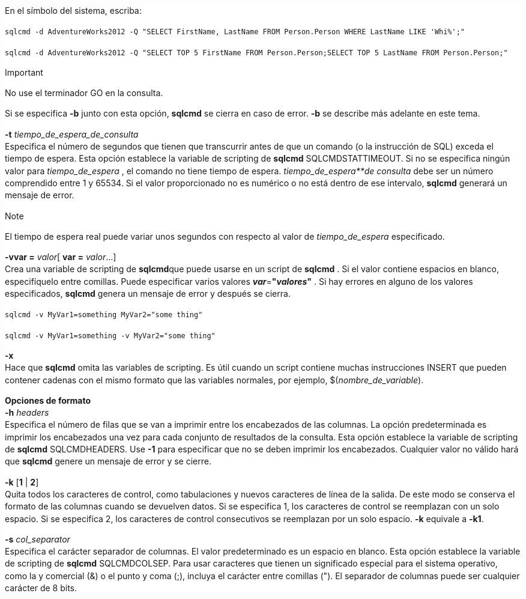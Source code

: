  En el símbolo del sistema, escriba:  
  
 `sqlcmd -d AdventureWorks2012 -Q "SELECT FirstName, LastName FROM Person.Person WHERE LastName LIKE 'Whi%';"`  
  
 `sqlcmd -d AdventureWorks2012 -Q "SELECT TOP 5 FirstName FROM Person.Person;SELECT TOP 5 LastName FROM Person.Person;"`  
  
> [!IMPORTANT]  
>  No use el terminador GO en la consulta.  
  
 Si se especifica **-b** junto con esta opción, **sqlcmd** se cierra en caso de error. **-b** se describe más adelante en este tema.  
  
 **-t** *tiempo_de_espera_de_consulta*  
 Especifica el número de segundos que tienen que transcurrir antes de que un comando (o la instrucción de SQL) exceda el tiempo de espera. Esta opción establece la variable de scripting de **sqlcmd** SQLCMDSTATTIMEOUT. Si no se especifica ningún valor para *tiempo_de_espera* , el comando no tiene tiempo de espera. *tiempo_de_espera**de consulta* debe ser un número comprendido entre 1 y 65534. Si el valor proporcionado no es numérico o no está dentro de ese intervalo, **sqlcmd** generará un mensaje de error.  
  
> [!NOTE]  
>  El tiempo de espera real puede variar unos segundos con respecto al valor de *tiempo_de_espera* especificado.  
  
 **-vvar =**  *valor*[ **var =** *valor*...]  
 Crea una variable de scripting de **sqlcmd**que puede usarse en un script de **sqlcmd** . Si el valor contiene espacios en blanco, especifíquelo entre comillas. Puede especificar varios valores ***var***=**"***valores***"** . Si hay errores en alguno de los valores especificados, **sqlcmd** genera un mensaje de error y después se cierra.  
  
 `sqlcmd -v MyVar1=something MyVar2="some thing"`  
  
 `sqlcmd -v MyVar1=something -v MyVar2="some thing"`  
  
 **-x**  
 Hace que **sqlcmd** omita las variables de scripting. Es útil cuando un script contiene muchas instrucciones INSERT que pueden contener cadenas con el mismo formato que las variables normales, por ejemplo, $(*nombre_de_variable*).  
  
 **Opciones de formato**  
  **-h** *headers*  
 Especifica el número de filas que se van a imprimir entre los encabezados de las columnas. La opción predeterminada es imprimir los encabezados una vez para cada conjunto de resultados de la consulta. Esta opción establece la variable de scripting de **sqlcmd** SQLCMDHEADERS. Use **-1** para especificar que no se deben imprimir los encabezados. Cualquier valor no válido hará que **sqlcmd** genere un mensaje de error y se cierre.  
  
 **-k** [**1** | **2**]  
 Quita todos los caracteres de control, como tabulaciones y nuevos caracteres de línea de la salida. De este modo se conserva el formato de las columnas cuando se devuelven datos. Si se especifica 1, los caracteres de control se reemplazan con un solo espacio. Si se especifica 2, los caracteres de control consecutivos se reemplazan por un solo espacio. **-k** equivale a **-k1**.  
  
 **-s** *col_separator*  
 Especifica el carácter separador de columnas. El valor predeterminado es un espacio en blanco. Esta opción establece la variable de scripting de **sqlcmd** SQLCMDCOLSEP. Para usar caracteres que tienen un significado especial para el sistema operativo, como la y comercial (&) o el punto y coma (;), incluya el carácter entre comillas ("). El separador de columnas puede ser cualquier carácter de 8 bits.  
  
